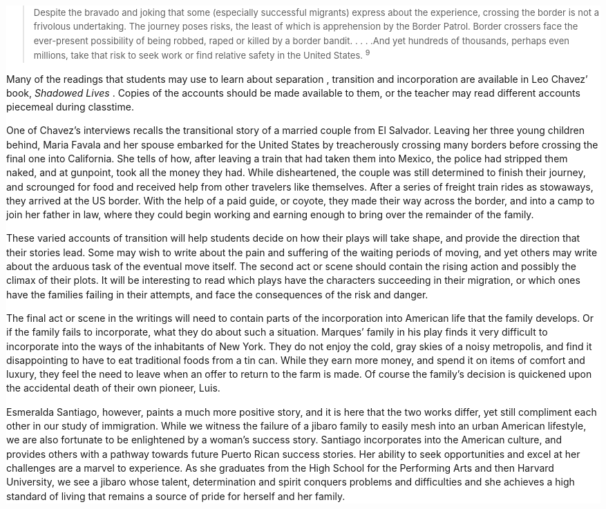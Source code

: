 </p>
<blockquote>
<font size="-1">
Despite the bravado and joking that some (especially successful migrants) express about the experience, crossing the border is not a frivolous undertaking. The journey poses risks, the least of which is apprehension by the Border Patrol. Border crossers face the ever-present possibility of being robbed, raped or killed by a border bandit. . . . .And yet hundreds of thousands, perhaps even millions, take that risk to seek work or find relative safety in the United States.
<sup>
9
</sup>
</font>
</blockquote>
Many of the readings that students may use to learn about separation , transition and incorporation are available in Leo Chavez’ book,
<i>
Shadowed Lives
</i>
. Copies of the accounts should be made available to them, or the teacher may read different accounts piecemeal during classtime.
<p>
One of Chavez’s interviews recalls the transitional story of a married couple from El Salvador. Leaving her three young children behind, Maria Favala and her spouse embarked for the United States by treacherously crossing many borders before crossing the final one into California. She tells of how, after leaving a train that had taken them into Mexico, the police had stripped them naked, and at gunpoint, took all the money they had. While disheartened, the couple was still determined to finish their journey, and scrounged for food and received help from other travelers like themselves. After a series of freight train rides as stowaways, they arrived at the US border. With the help of a paid guide, or coyote, they made their way across the border, and into a camp to join her father in law, where they could begin working and earning enough to bring over the remainder of the family.
</p>
<p>
These varied accounts of transition will help students decide on how their plays will take shape, and provide the direction that their stories lead. Some may wish to write about the pain and suffering of the waiting periods of moving, and yet others may write about the arduous task of the eventual move itself. The second act or scene should contain the rising action and possibly the climax of their plots. It will be interesting to read which plays have the characters succeeding in their migration, or which ones have the families failing in their attempts, and face the consequences of the risk and danger.
</p>
<p>
The final act or scene in the writings will need to contain parts of the incorporation into American life that the family develops. Or if the family fails to incorporate, what they do about such a situation. Marques’ family in his play finds it very difficult to incorporate into the ways of the inhabitants of New York. They do not enjoy the cold, gray skies of a noisy metropolis, and find it disappointing to have to eat traditional foods from a tin can. While they earn more money, and spend it on items of comfort and luxury, they feel the need to leave when an offer to return to the farm is made. Of course the family’s decision is quickened upon the accidental death of their own pioneer, Luis.
</p>
<p>
Esmeralda Santiago, however, paints a much more positive story, and it is here that the two works differ, yet still compliment each other in our study of immigration. While we witness the failure of a jibaro family to easily mesh into an urban American lifestyle, we are also fortunate to be enlightened by a woman’s success story. Santiago incorporates into the American culture, and provides others with a pathway towards future Puerto Rican success stories. Her ability to seek opportunities and excel at her challenges are a marvel to experience. As she graduates from the High School for the Performing Arts and then Harvard University, we see a jibaro whose talent, determination and spirit conquers problems and difficulties and she achieves a high standard of living that remains a source of pride for herself and her family.
</p>
<p>